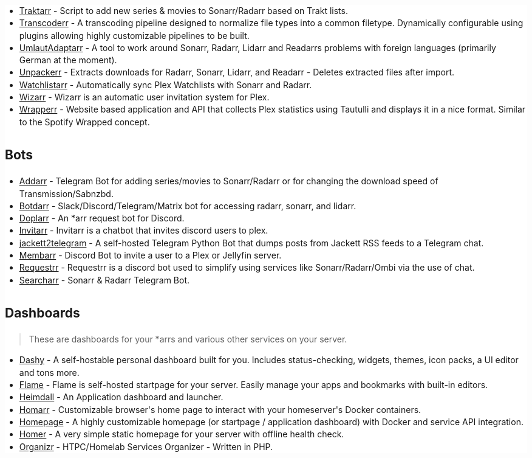 - [Traktarr](https://github.com/l3uddz/traktarr) - Script to add new series & movies to Sonarr/Radarr based on Trakt lists.
- [Transcoderr](https://github.com/drkno/transcoderr) - A transcoding pipeline designed to normalize file types into a common filetype. Dynamically configurable using plugins allowing highly customizable pipelines to be built.
- [UmlautAdaptarr](https://github.com/PCJones/UmlautAdaptarr) - A tool to work around Sonarr, Radarr, Lidarr and Readarrs problems with foreign languages (primarily German at the moment).
- [Unpackerr](https://github.com/davidnewhall/unpackerr) - Extracts downloads for Radarr, Sonarr, Lidarr, and Readarr - Deletes extracted files after import.
- [Watchlistarr](https://github.com/nylonee/watchlistarr) - Automatically sync Plex Watchlists with Sonarr and Radarr.
- [Wizarr](https://github.com/Wizarrrr/wizarr) - Wizarr is an automatic user invitation system for Plex.
- [Wrapperr](https://github.com/aunefyren/wrapperr) - Website based application and API that collects Plex statistics using Tautulli and displays it in a nice format. Similar to the Spotify Wrapped concept.

## Bots

- [Addarr](https://github.com/Waterboy1602/Addarr) - Telegram Bot for adding series/movies to Sonarr/Radarr or for changing the download speed of Transmission/Sabnzbd.
- [Botdarr](https://github.com/shayaantx/botdarr) - Slack/Discord/Telegram/Matrix bot for accessing radarr, sonarr, and lidarr.
- [Doplarr](https://github.com/kiranshila/Doplarr) - An *arr request bot for Discord.
- [Invitarr](https://github.com/Sleepingpirates/Invitarr) - Invitarr is a chatbot that invites discord users to plex.
- [jackett2telegram](https://github.com/danimart1991/jackett2telegram) - A self-hosted Telegram Python Bot that dumps posts from Jackett RSS feeds to a Telegram chat.
- [Membarr](https://github.com/Yoruio/Membarr) - Discord Bot to invite a user to a Plex or Jellyfin server.
- [Requestrr](https://github.com/darkalfx/requestrr) - Requestrr is a discord bot used to simplify using services like Sonarr/Radarr/Ombi via the use of chat.
- [Searcharr](https://github.com/toddrob99/searcharr) - Sonarr & Radarr Telegram Bot.

## Dashboards

> These are dashboards for your *arrs and various other services on your server.

- [Dashy](https://github.com/Lissy93/dashy) - A self-hostable personal dashboard built for you. Includes status-checking, widgets, themes, icon packs, a UI editor and tons more.
- [Flame](https://github.com/pawelmalak/flame) - Flame is self-hosted startpage for your server. Easily manage your apps and bookmarks with built-in editors.
- [Heimdall](https://github.com/linuxserver/Heimdall) - An Application dashboard and launcher.
- [Homarr](https://github.com/ajnart/homarr) - Customizable browser's home page to interact with your homeserver's Docker containers.
- [Homepage](https://github.com/benphelps/homepage) - A highly customizable homepage (or startpage / application dashboard) with Docker and service API integration.
- [Homer](https://github.com/bastienwirtz/homer) - A very simple static homepage for your server with offline health check.
- [Organizr](https://github.com/causefx/Organizr) - HTPC/Homelab Services Organizer - Written in PHP.
